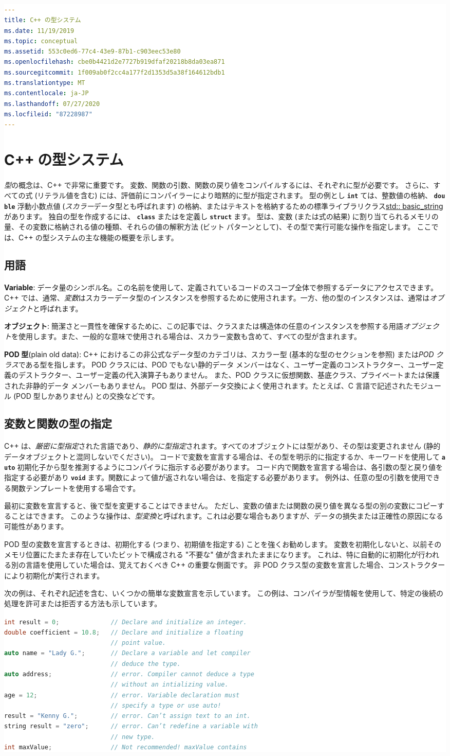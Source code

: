 ```yaml
---
title: C++ の型システム
ms.date: 11/19/2019
ms.topic: conceptual
ms.assetid: 553c0ed6-77c4-43e9-87b1-c903eec53e80
ms.openlocfilehash: cbe0b4421d2e7727b919dfaf20218b8da03ea871
ms.sourcegitcommit: 1f009ab0f2cc4a177f2d1353d5a38f164612bdb1
ms.translationtype: MT
ms.contentlocale: ja-JP
ms.lasthandoff: 07/27/2020
ms.locfileid: "87228987"
---
```

# <a name="c-type-system"></a>C++ の型システム

*型*の概念は、C++ で非常に重要です。 変数、関数の引数、関数の戻り値をコンパイルするには、それぞれに型が必要です。 さらに、すべての式 (リテラル値を含む) には、評価前にコンパイラーにより暗黙的に型が指定されます。 型の例とし **`int`** ては、整数値の格納、 **`double`** 浮動小数点値 (*スカラー*データ型とも呼ばれます) の格納、またはテキストを格納するための標準ライブラリクラス[std:: basic_string](../standard-library/basic-string-class.md)があります。 独自の型を作成するには、 **`class`** またはを定義し **`struct`** ます。 型は、変数 (または式の結果) に割り当てられるメモリの量、その変数に格納される値の種類、それらの値の解釈方法 (ビット パターンとして)、その型で実行可能な操作を指定します。 ここでは、C++ の型システムの主な機能の概要を示します。

## <a name="terminology"></a>用語

**Variable**: データ量のシンボル名。この名前を使用して、定義されているコードのスコープ全体で参照するデータにアクセスできます。 C++ では、通常、*変数*はスカラーデータ型のインスタンスを参照するために使用されます。一方、他の型のインスタンスは、通常は*オブジェクト*と呼ばれます。

**オブジェクト**: 簡潔さと一貫性を確保するために、この記事では、クラスまたは構造体の任意のインスタンスを参照する用語*オブジェクト*を使用します。また、一般的な意味で使用される場合は、スカラー変数も含めて、すべての型が含まれます。

**POD 型**(plain old data): C++ におけるこの非公式なデータ型のカテゴリは、スカラー型 (基本的な型のセクションを参照) または*POD クラス*である型を指します。 POD クラスには、POD でもない静的データ メンバーはなく、ユーザー定義のコンストラクター、ユーザー定義のデストラクター、ユーザー定義の代入演算子もありません。 また、POD クラスに仮想関数、基底クラス、プライベートまたは保護された非静的データ メンバーもありません。 POD 型は、外部データ交換によく使用されます。たとえば、C 言語で記述されたモジュール (POD 型しかありません) との交換などです。

## <a name="specifying-variable-and-function-types"></a>変数と関数の型の指定

C++ は、*厳密に型指定*された言語であり、*静的に型指定*されます。すべてのオブジェクトには型があり、その型は変更されません (静的データオブジェクトと混同しないでください)。 コードで変数を宣言する場合は、その型を明示的に指定するか、キーワードを使用して **`auto`** 初期化子から型を推測するようにコンパイラに指示する必要があります。 コード内で関数を宣言する場合は、各引数の型と戻り値を指定する必要があり **`void`** ます。関数によって値が返されない場合は、を指定する必要があります。 例外は、任意の型の引数を使用できる関数テンプレートを使用する場合です。

最初に変数を宣言すると、後で型を変更することはできません。 ただし、変数の値または関数の戻り値を異なる型の別の変数にコピーすることはできます。 このような操作は、*型変換*と呼ばれます。これは必要な場合もありますが、データの損失または正確性の原因になる可能性があります。

POD 型の変数を宣言するときは、初期化する (つまり、初期値を指定する) ことを強くお勧めします。 変数を初期化しないと、以前そのメモリ位置にたまたま存在していたビットで構成される "不要な" 値が含まれたままになります。 これは、特に自動的に初期化が行われる別の言語を使用していた場合は、覚えておくべき C++ の重要な側面です。 非 POD クラス型の変数を宣言した場合、コンストラクターにより初期化が実行されます。

次の例は、それぞれ記述を含む、いくつかの簡単な変数宣言を示しています。 この例は、コンパイラが型情報を使用して、特定の後続の処理を許可または拒否する方法も示しています。

```cpp
int result = 0;              // Declare and initialize an integer.
double coefficient = 10.8;   // Declare and initialize a floating
                             // point value.
auto name = "Lady G.";       // Declare a variable and let compiler
                             // deduce the type.
auto address;                // error. Compiler cannot deduce a type
                             // without an intializing value.
age = 12;                    // error. Variable declaration must
                             // specify a type or use auto!
result = "Kenny G.";         // error. Can’t assign text to an int.
string result = "zero";      // error. Can’t redefine a variable with
                             // new type.
int maxValue;                // Not recommended! maxValue contains
```